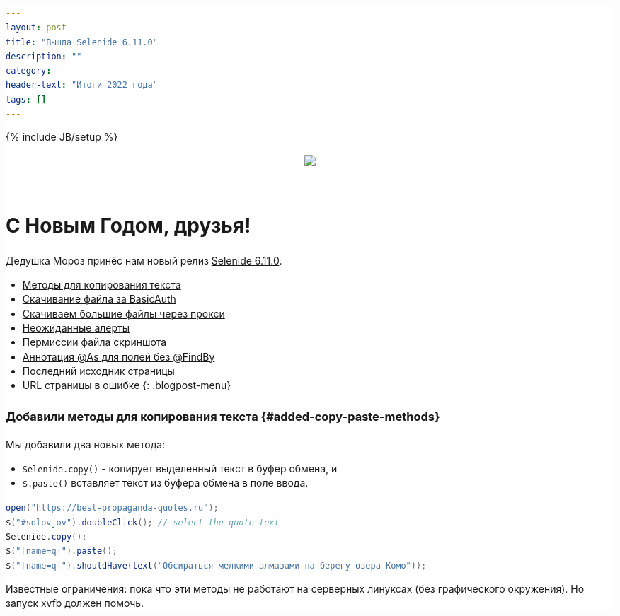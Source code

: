 ```yaml
---
layout: post
title: "Вышла Selenide 6.11.0"
description: ""
category:
header-text: "Итоги 2022 года"
tags: []
---
```

{% include JB/setup %}

<center>
  <img src="{{ BASE_PATH }}/images/2023/01/selenide-6.11.0.png" width="700"/>
</center>

<br>

# С Новым Годом, друзья!

Дедушка Мороз принёс нам новый релиз [Selenide 6.11.0](https://github.com/selenide/selenide/milestone/169?closed=1).

* [Методы для копирования текста](#added-copy-paste-methods)
* [Скачивание файла за BasicAuth](#fix-download-with-credentials)
* [Скачиваем большие файлы через прокси](#download-large-files-via-proxy)
* [Неожиданные алерты](#can-handle-unexpected-alerts)
* [Пермиссии файла скриншота](#fix-screenshot-file-permission)
* [Аннотация @As для полей без @FindBy](#support-as-annotation)
* [Последний исходник страницы](#last-page-source)
* [URL страницы в ошибке](#page-url-in-error-message)
{: .blogpost-menu}


### Добавили методы для копирования текста {#added-copy-paste-methods}

Мы добавили два новых метода:
* `Selenide.copy()` - копирует выделенный текст в буфер обмена, и
* `$.paste()` вставляет текст из буфера обмена в поле ввода.

```java
open("https://best-propaganda-quotes.ru");
$("#solovjov").doubleClick(); // select the quote text
Selenide.copy();
$("[name=q]").paste();
$("[name=q]").shouldHave(text("Обсираться мелкими алмазами на берегу озера Комо"));
```

Известные ограничения: пока что эти методы не работают на серверных линуксах (без графического окружения).
Но запуск xvfb должен помочь. 
